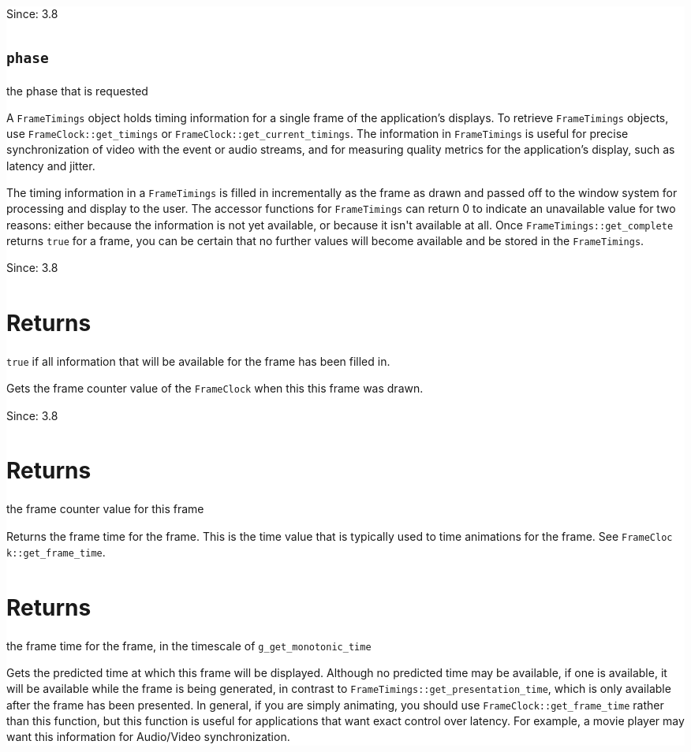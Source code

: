Since: 3.8

## `phase`
the phase that is requested

A `FrameTimings` object holds timing information for a single frame
of the application’s displays. To retrieve `FrameTimings` objects,
use `FrameClock::get_timings` or `FrameClock::get_current_timings`.
The information in `FrameTimings` is useful for precise synchronization
of video with the event or audio streams, and for measuring
quality metrics for the application’s display, such as latency and jitter.

The timing information in a `FrameTimings` is filled in
incrementally as the frame as drawn and passed off to the
window system for processing and display to the user. The
accessor functions for `FrameTimings` can return 0 to
indicate an unavailable value for two reasons: either because
the information is not yet available, or because it isn't
available at all. Once `FrameTimings::get_complete` returns
`true` for a frame, you can be certain that no further values
will become available and be stored in the `FrameTimings`.

Since: 3.8


# Returns

`true` if all information that will be available
 for the frame has been filled in.

Gets the frame counter value of the `FrameClock` when this
this frame was drawn.

Since: 3.8


# Returns

the frame counter value for this frame

Returns the frame time for the frame. This is the time value
that is typically used to time animations for the frame. See
`FrameClock::get_frame_time`.

# Returns

the frame time for the frame, in the timescale
 of `g_get_monotonic_time`

Gets the predicted time at which this frame will be displayed. Although
no predicted time may be available, if one is available, it will
be available while the frame is being generated, in contrast to
`FrameTimings::get_presentation_time`, which is only available
after the frame has been presented. In general, if you are simply
animating, you should use `FrameClock::get_frame_time` rather
than this function, but this function is useful for applications
that want exact control over latency. For example, a movie player
may want this information for Audio/Video synchronization.
